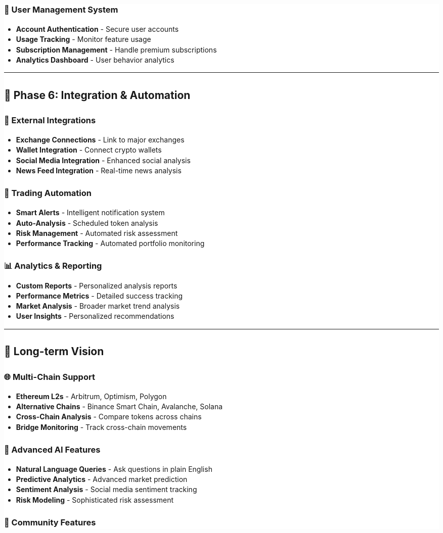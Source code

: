 ### **🔐 User Management System**

- **Account Authentication** - Secure user accounts
- **Usage Tracking** - Monitor feature usage
- **Subscription Management** - Handle premium subscriptions
- **Analytics Dashboard** - User behavior analytics

---

## 🌟 Phase 6: Integration & Automation

### **🔗 External Integrations**

- **Exchange Connections** - Link to major exchanges
- **Wallet Integration** - Connect crypto wallets
- **Social Media Integration** - Enhanced social analysis
- **News Feed Integration** - Real-time news analysis

### **🤖 Trading Automation**

- **Smart Alerts** - Intelligent notification system
- **Auto-Analysis** - Scheduled token analysis
- **Risk Management** - Automated risk assessment
- **Performance Tracking** - Automated portfolio monitoring

### **📊 Analytics & Reporting**

- **Custom Reports** - Personalized analysis reports
- **Performance Metrics** - Detailed success tracking
- **Market Analysis** - Broader market trend analysis
- **User Insights** - Personalized recommendations

---

## 🎯 Long-term Vision

### **🌐 Multi-Chain Support**

- **Ethereum L2s** - Arbitrum, Optimism, Polygon
- **Alternative Chains** - Binance Smart Chain, Avalanche, Solana
- **Cross-Chain Analysis** - Compare tokens across chains
- **Bridge Monitoring** - Track cross-chain movements

### **🧠 Advanced AI Features**

- **Natural Language Queries** - Ask questions in plain English
- **Predictive Analytics** - Advanced market prediction
- **Sentiment Analysis** - Social media sentiment tracking
- **Risk Modeling** - Sophisticated risk assessment

### **🤝 Community Features**
